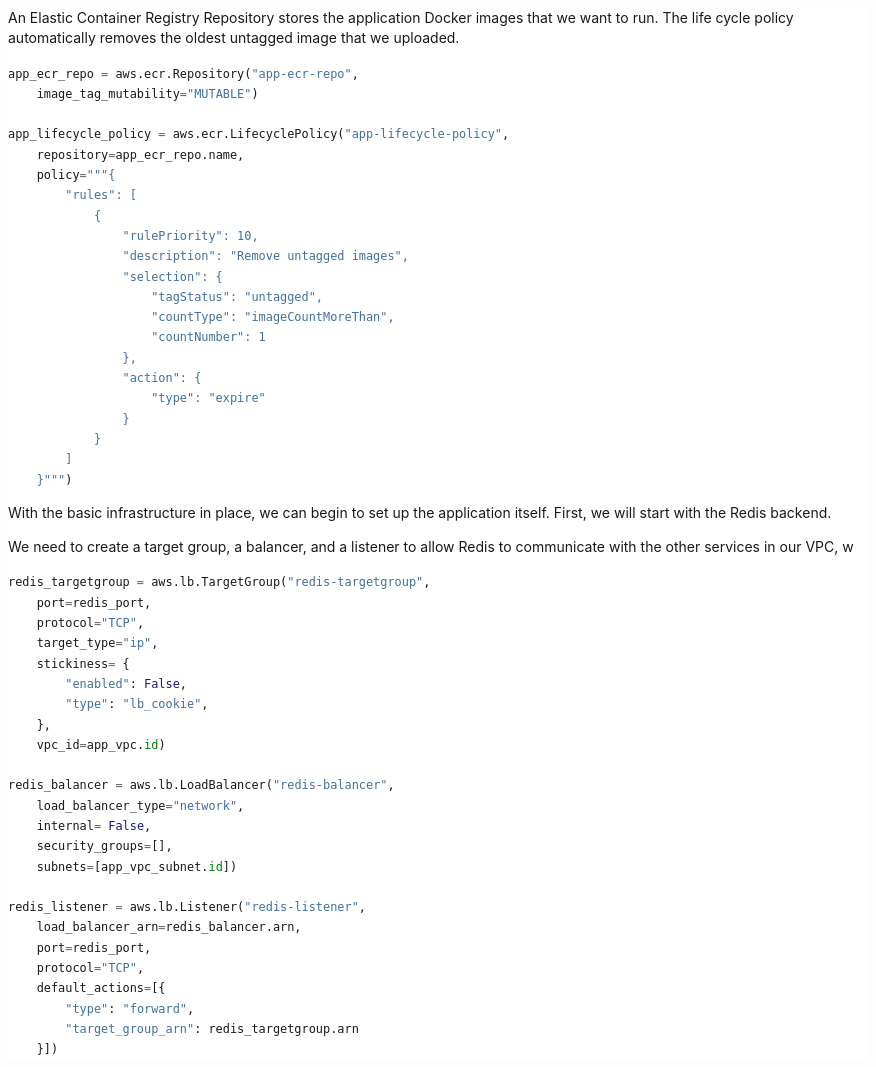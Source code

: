 An Elastic Container Registry Repository stores the application Docker images that we want
to run. The life cycle policy automatically removes the oldest untagged image that we uploaded.

```python
app_ecr_repo = aws.ecr.Repository("app-ecr-repo",
    image_tag_mutability="MUTABLE")

app_lifecycle_policy = aws.ecr.LifecyclePolicy("app-lifecycle-policy",
    repository=app_ecr_repo.name,
    policy="""{
        "rules": [
            {
                "rulePriority": 10,
                "description": "Remove untagged images",
                "selection": {
                    "tagStatus": "untagged",
                    "countType": "imageCountMoreThan",
                    "countNumber": 1
                },
                "action": {
                    "type": "expire"
                }
            }
        ]
    }""")
```

With the basic infrastructure in place, we can begin to set up the application itself. First,
we will start with the Redis backend.

We need to create a target
group, a balancer, and a listener to allow Redis to communicate with the other services in our VPC, w

```python
redis_targetgroup = aws.lb.TargetGroup("redis-targetgroup",
	port=redis_port,
	protocol="TCP",
	target_type="ip",
    stickiness= {
        "enabled": False,
        "type": "lb_cookie",
    },
	vpc_id=app_vpc.id)

redis_balancer = aws.lb.LoadBalancer("redis-balancer",
    load_balancer_type="network",
    internal= False,
    security_groups=[],
	subnets=[app_vpc_subnet.id])

redis_listener = aws.lb.Listener("redis-listener",
	load_balancer_arn=redis_balancer.arn,
	port=redis_port,
    protocol="TCP",
	default_actions=[{
		"type": "forward",
		"target_group_arn": redis_targetgroup.arn
	}])
```
